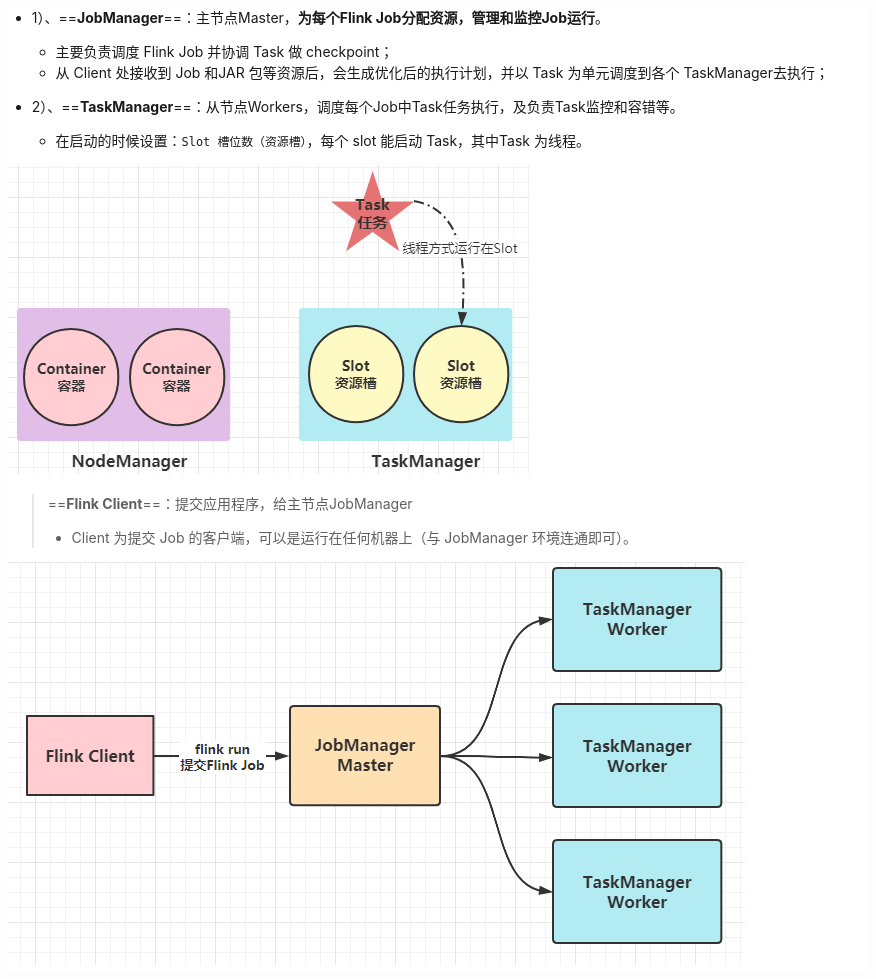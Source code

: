 

- 1）、==**JobManager**==：主节点Master，**为每个Flink Job分配资源，管理和监控Job运行**。
  - 主要负责调度 Flink Job 并协调 Task 做 checkpoint；
  - 从 Client 处接收到 Job 和JAR 包等资源后，会生成优化后的执行计划，并以 Task 为单元调度到各个 TaskManager去执行；



- 2）、==**TaskManager**==：从节点Workers，调度每个Job中Task任务执行，及负责Task监控和容错等。
  - 在启动的时候设置：`Slot 槽位数（资源槽）`，每个 slot 能启动 Task，其中Task 为线程。

![1633525750169](Flink基础入门/1633525750169.png)



> ==**Flink Client**==：提交应用程序，给主节点JobManager
>
> - Client 为提交 Job 的客户端，可以是运行在任何机器上（与 JobManager 环境连通即可）。

![1633412935980](Flink基础入门/1633412935980.png)
